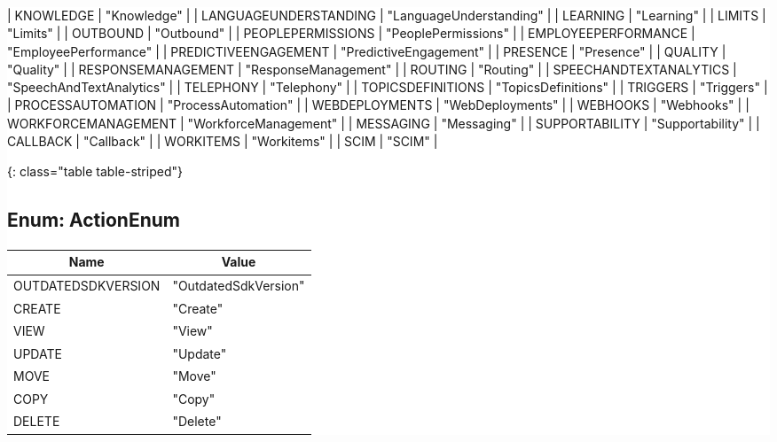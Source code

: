 | KNOWLEDGE              | &quot;Knowledge&quot;              |
| LANGUAGEUNDERSTANDING  | &quot;LanguageUnderstanding&quot;  |
| LEARNING               | &quot;Learning&quot;               |
| LIMITS                 | &quot;Limits&quot;                 |
| OUTBOUND               | &quot;Outbound&quot;               |
| PEOPLEPERMISSIONS      | &quot;PeoplePermissions&quot;      |
| EMPLOYEEPERFORMANCE    | &quot;EmployeePerformance&quot;    |
| PREDICTIVEENGAGEMENT   | &quot;PredictiveEngagement&quot;   |
| PRESENCE               | &quot;Presence&quot;               |
| QUALITY                | &quot;Quality&quot;                |
| RESPONSEMANAGEMENT     | &quot;ResponseManagement&quot;     |
| ROUTING                | &quot;Routing&quot;                |
| SPEECHANDTEXTANALYTICS | &quot;SpeechAndTextAnalytics&quot; |
| TELEPHONY              | &quot;Telephony&quot;              |
| TOPICSDEFINITIONS      | &quot;TopicsDefinitions&quot;      |
| TRIGGERS               | &quot;Triggers&quot;               |
| PROCESSAUTOMATION      | &quot;ProcessAutomation&quot;      |
| WEBDEPLOYMENTS         | &quot;WebDeployments&quot;         |
| WEBHOOKS               | &quot;Webhooks&quot;               |
| WORKFORCEMANAGEMENT    | &quot;WorkforceManagement&quot;    |
| MESSAGING              | &quot;Messaging&quot;              |
| SUPPORTABILITY         | &quot;Supportability&quot;         |
| CALLBACK               | &quot;Callback&quot;               |
| WORKITEMS              | &quot;Workitems&quot;              |
| SCIM                   | &quot;SCIM&quot;                   |

{: class="table table-striped"}

<a name="ActionEnum"></a>

## Enum: ActionEnum

| Name                 | Value                            |
| -------------------- | -------------------------------- |
| OUTDATEDSDKVERSION   | &quot;OutdatedSdkVersion&quot;   |
| CREATE               | &quot;Create&quot;               |
| VIEW                 | &quot;View&quot;                 |
| UPDATE               | &quot;Update&quot;               |
| MOVE                 | &quot;Move&quot;                 |
| COPY                 | &quot;Copy&quot;                 |
| DELETE               | &quot;Delete&quot;               |
